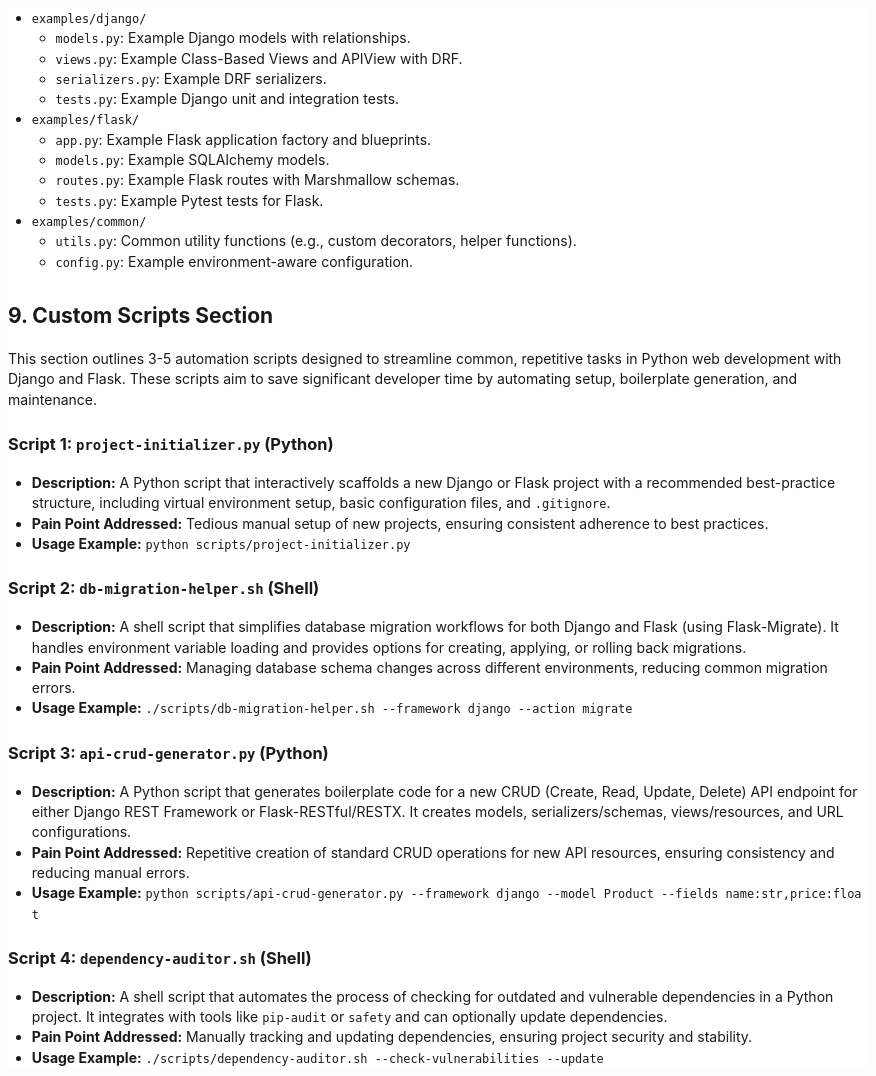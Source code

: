 - `examples/django/`
    - `models.py`: Example Django models with relationships.
    - `views.py`: Example Class-Based Views and APIView with DRF.
    - `serializers.py`: Example DRF serializers.
    - `tests.py`: Example Django unit and integration tests.
- `examples/flask/`
    - `app.py`: Example Flask application factory and blueprints.
    - `models.py`: Example SQLAlchemy models.
    - `routes.py`: Example Flask routes with Marshmallow schemas.
    - `tests.py`: Example Pytest tests for Flask.
- `examples/common/`
    - `utils.py`: Common utility functions (e.g., custom decorators, helper functions).
    - `config.py`: Example environment-aware configuration.

## 9. Custom Scripts Section

This section outlines 3-5 automation scripts designed to streamline common, repetitive tasks in Python web development with Django and Flask. These scripts aim to save significant developer time by automating setup, boilerplate generation, and maintenance.

### Script 1: `project-initializer.py` (Python)
- **Description:** A Python script that interactively scaffolds a new Django or Flask project with a recommended best-practice structure, including virtual environment setup, basic configuration files, and `.gitignore`.
- **Pain Point Addressed:** Tedious manual setup of new projects, ensuring consistent adherence to best practices.
- **Usage Example:** `python scripts/project-initializer.py`

### Script 2: `db-migration-helper.sh` (Shell)
- **Description:** A shell script that simplifies database migration workflows for both Django and Flask (using Flask-Migrate). It handles environment variable loading and provides options for creating, applying, or rolling back migrations.
- **Pain Point Addressed:** Managing database schema changes across different environments, reducing common migration errors.
- **Usage Example:** `./scripts/db-migration-helper.sh --framework django --action migrate`

### Script 3: `api-crud-generator.py` (Python)
- **Description:** A Python script that generates boilerplate code for a new CRUD (Create, Read, Update, Delete) API endpoint for either Django REST Framework or Flask-RESTful/RESTX. It creates models, serializers/schemas, views/resources, and URL configurations.
- **Pain Point Addressed:** Repetitive creation of standard CRUD operations for new API resources, ensuring consistency and reducing manual errors.
- **Usage Example:** `python scripts/api-crud-generator.py --framework django --model Product --fields name:str,price:float`

### Script 4: `dependency-auditor.sh` (Shell)
- **Description:** A shell script that automates the process of checking for outdated and vulnerable dependencies in a Python project. It integrates with tools like `pip-audit` or `safety` and can optionally update dependencies.
- **Pain Point Addressed:** Manually tracking and updating dependencies, ensuring project security and stability.
- **Usage Example:** `./scripts/dependency-auditor.sh --check-vulnerabilities --update`
